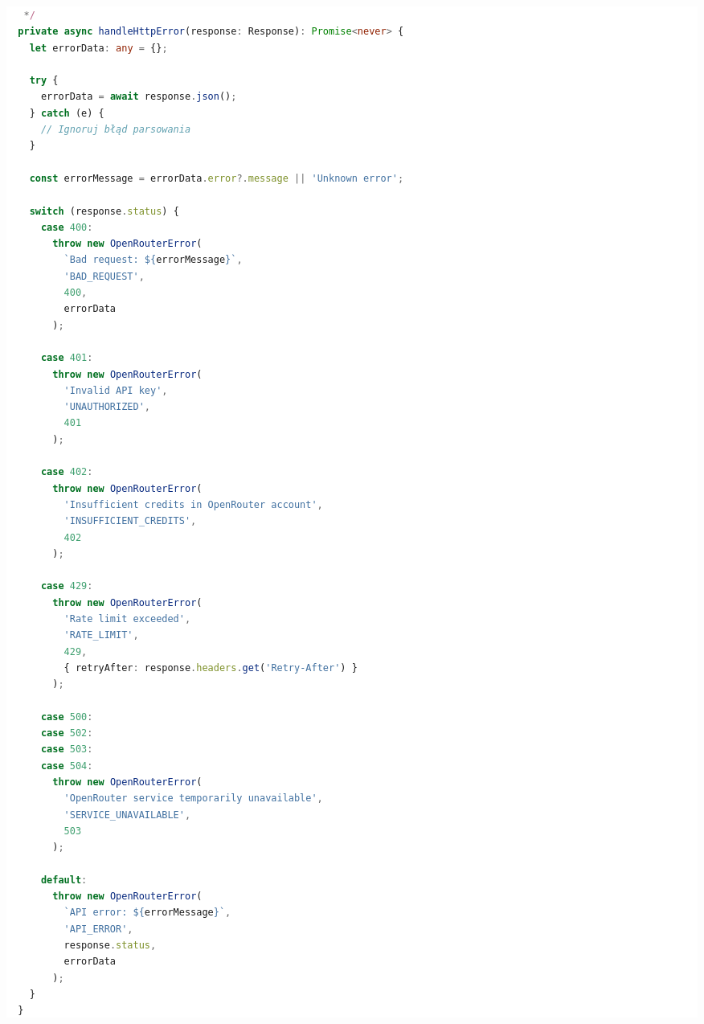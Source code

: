 ```typescript
   */
  private async handleHttpError(response: Response): Promise<never> {
    let errorData: any = {};

    try {
      errorData = await response.json();
    } catch (e) {
      // Ignoruj błąd parsowania
    }

    const errorMessage = errorData.error?.message || 'Unknown error';

    switch (response.status) {
      case 400:
        throw new OpenRouterError(
          `Bad request: ${errorMessage}`,
          'BAD_REQUEST',
          400,
          errorData
        );

      case 401:
        throw new OpenRouterError(
          'Invalid API key',
          'UNAUTHORIZED',
          401
        );

      case 402:
        throw new OpenRouterError(
          'Insufficient credits in OpenRouter account',
          'INSUFFICIENT_CREDITS',
          402
        );

      case 429:
        throw new OpenRouterError(
          'Rate limit exceeded',
          'RATE_LIMIT',
          429,
          { retryAfter: response.headers.get('Retry-After') }
        );

      case 500:
      case 502:
      case 503:
      case 504:
        throw new OpenRouterError(
          'OpenRouter service temporarily unavailable',
          'SERVICE_UNAVAILABLE',
          503
        );

      default:
        throw new OpenRouterError(
          `API error: ${errorMessage}`,
          'API_ERROR',
          response.status,
          errorData
        );
    }
  }

```